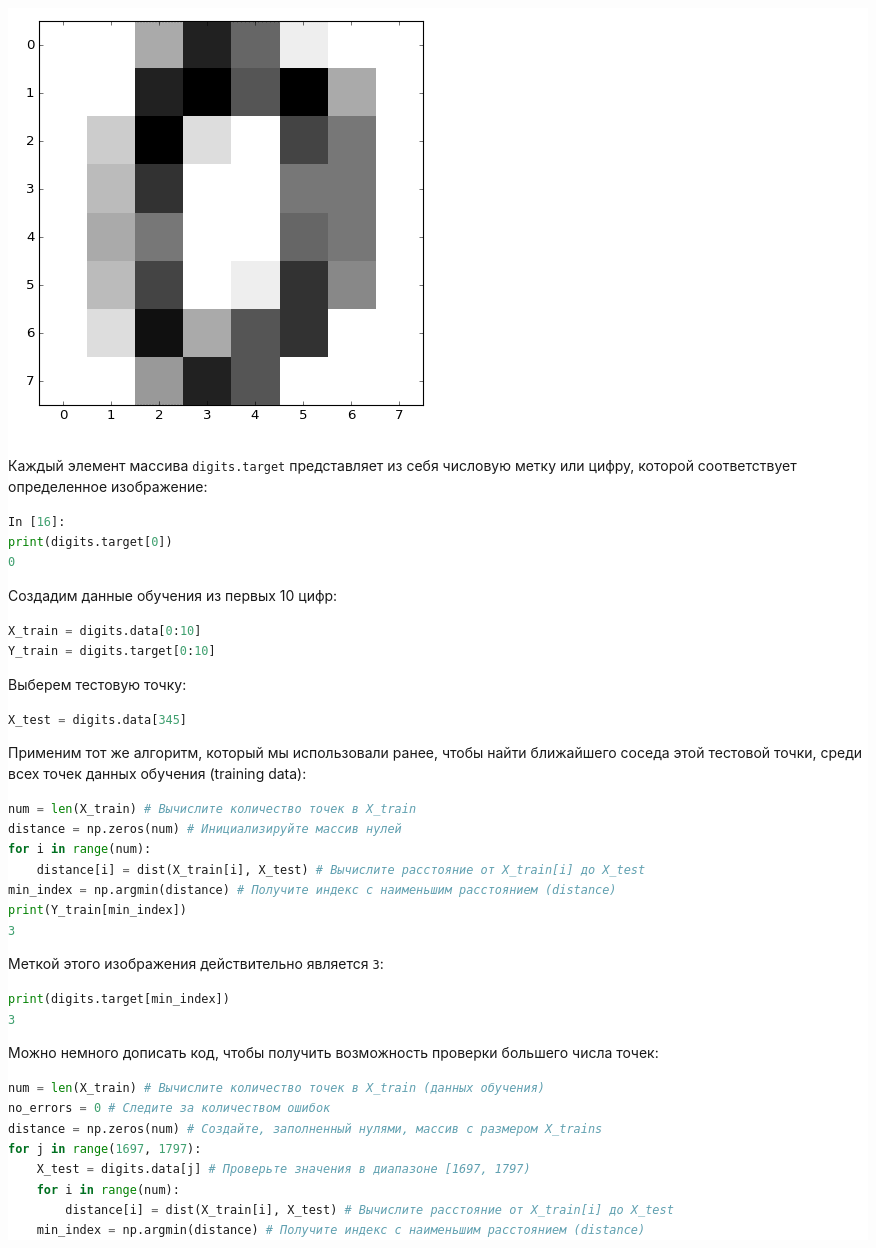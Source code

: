 ![image alt text](image_8.png)

Каждый элемент массива `digits.target` представляет из себя числовую метку или цифру, которой соответствует определенное изображение:
```python
In [16]:
print(digits.target[0])
0
```
Создадим данные обучения из первых 10 цифр:
```python
X_train = digits.data[0:10]
Y_train = digits.target[0:10]
```
Выберем тестовую точку:
```python
X_test = digits.data[345]
```
Применим тот же алгоритм, который мы использовали ранее, чтобы найти ближайшего соседа этой тестовой точки, среди всех точек данных обучения (training data):
```python
num = len(X_train) # Вычислите количество точек в X_train
distance = np.zeros(num) # Инициализируйте массив нулей
for i in range(num):
    distance[i] = dist(X_train[i], X_test) # Вычислите расстояние от X_train[i] до X_test
min_index = np.argmin(distance) # Получите индекс с наименьшим расстоянием (distance)
print(Y_train[min_index])
3
```
Меткой этого изображения действительно является `3`:
```python
print(digits.target[min_index])
3
```
Можно немного дописать код, чтобы получить возможность проверки большего числа точек:
```python
num = len(X_train) # Вычислите количество точек в X_train (данных обучения)
no_errors = 0 # Следите за количеством ошибок
distance = np.zeros(num) # Создайте, заполненный нулями, массив с размером X_trains
for j in range(1697, 1797):
    X_test = digits.data[j] # Проверьте значения в диапазоне [1697, 1797)
    for i in range(num):
        distance[i] = dist(X_train[i], X_test) # Вычислите расстояние от X_train[i] до X_test
    min_index = np.argmin(distance) # Получите индекс с наименьшим расстоянием (distance)
```